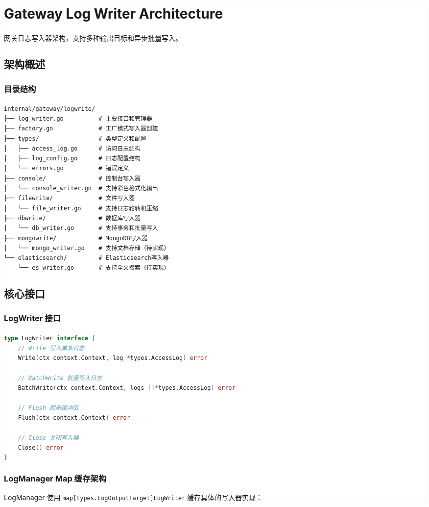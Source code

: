 # Gateway Log Writer Architecture

网关日志写入器架构，支持多种输出目标和异步批量写入。

## 架构概述

### 目录结构
```
internal/gateway/logwrite/
├── log_writer.go          # 主要接口和管理器
├── factory.go             # 工厂模式写入器创建
├── types/                 # 类型定义和配置
│   ├── access_log.go      # 访问日志结构
│   ├── log_config.go      # 日志配置结构
│   └── errors.go          # 错误定义
├── console/               # 控制台写入器
│   └── console_writer.go  # 支持彩色格式化输出
├── filewrite/             # 文件写入器
│   └── file_writer.go     # 支持日志轮转和压缩
├── dbwrite/               # 数据库写入器
│   └── db_writer.go       # 支持事务和批量写入
├── mongowrite/            # MongoDB写入器
│   └── mongo_writer.go    # 支持文档存储（待实现）
└── elasticsearch/         # Elasticsearch写入器
    └── es_writer.go       # 支持全文搜索（待实现）
```

## 核心接口

### LogWriter 接口
```go
type LogWriter interface {
    // Write 写入单条日志
    Write(ctx context.Context, log *types.AccessLog) error
    
    // BatchWrite 批量写入日志
    BatchWrite(ctx context.Context, logs []*types.AccessLog) error
    
    // Flush 刷新缓冲区
    Flush(ctx context.Context) error
    
    // Close 关闭写入器
    Close() error
}
```

### LogManager Map 缓存架构
LogManager 使用 `map[types.LogOutputTarget]LogWriter` 缓存具体的写入器实现：
